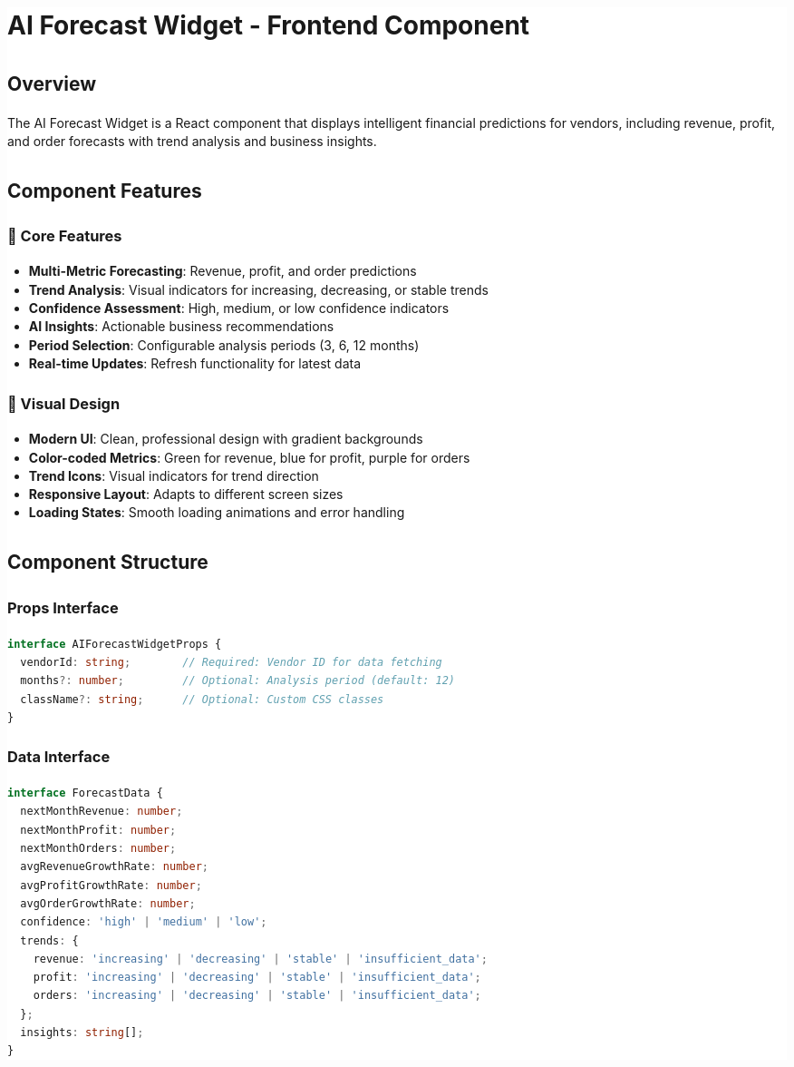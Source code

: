 # AI Forecast Widget - Frontend Component

## Overview
The AI Forecast Widget is a React component that displays intelligent financial predictions for vendors, including revenue, profit, and order forecasts with trend analysis and business insights.

## Component Features

### 🎯 Core Features
- **Multi-Metric Forecasting**: Revenue, profit, and order predictions
- **Trend Analysis**: Visual indicators for increasing, decreasing, or stable trends
- **Confidence Assessment**: High, medium, or low confidence indicators
- **AI Insights**: Actionable business recommendations
- **Period Selection**: Configurable analysis periods (3, 6, 12 months)
- **Real-time Updates**: Refresh functionality for latest data

### 🎨 Visual Design
- **Modern UI**: Clean, professional design with gradient backgrounds
- **Color-coded Metrics**: Green for revenue, blue for profit, purple for orders
- **Trend Icons**: Visual indicators for trend direction
- **Responsive Layout**: Adapts to different screen sizes
- **Loading States**: Smooth loading animations and error handling

## Component Structure

### Props Interface
```typescript
interface AIForecastWidgetProps {
  vendorId: string;        // Required: Vendor ID for data fetching
  months?: number;         // Optional: Analysis period (default: 12)
  className?: string;      // Optional: Custom CSS classes
}
```

### Data Interface
```typescript
interface ForecastData {
  nextMonthRevenue: number;
  nextMonthProfit: number;
  nextMonthOrders: number;
  avgRevenueGrowthRate: number;
  avgProfitGrowthRate: number;
  avgOrderGrowthRate: number;
  confidence: 'high' | 'medium' | 'low';
  trends: {
    revenue: 'increasing' | 'decreasing' | 'stable' | 'insufficient_data';
    profit: 'increasing' | 'decreasing' | 'stable' | 'insufficient_data';
    orders: 'increasing' | 'decreasing' | 'stable' | 'insufficient_data';
  };
  insights: string[];
}
```
